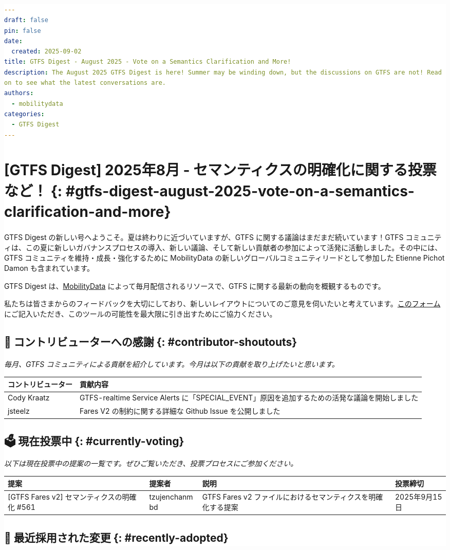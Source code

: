 ```yaml
---
draft: false
pin: false
date:
  created: 2025-09-02
title: GTFS Digest - August 2025 - Vote on a Semantics Clarification and More!
description: The August 2025 GTFS Digest is here! Summer may be winding down, but the discussions on GTFS are not! Read on to see what the latest conversations are.
authors: 
  - mobilitydata
categories:
  - GTFS Digest
---
```

# [GTFS Digest] 2025年8月 - セマンティクスの明確化に関する投票など！ {: #gtfs-digest-august-2025-vote-on-a-semantics-clarification-and-more}

GTFS Digest の新しい号へようこそ。夏は終わりに近づいていますが、GTFS に関する議論はまだまだ続いています！GTFS コミュニティは、この夏に新しいガバナンスプロセスの導入、新しい議論、そして新しい貢献者の参加によって活発に活動しました。その中には、GTFS コミュニティを維持・成長・強化するために MobilityData の新しいグローバルコミュニティリードとして参加した Etienne Pichot Damon も含まれています。



GTFS Digest は、[MobilityData](https://mobilitydata.org/) によって毎月配信されるリソースで、GTFS に関する最新の動向を概観するものです。

私たちは皆さまからのフィードバックを大切にしており、新しいレイアウトについてのご意見を伺いたいと考えています。[このフォーム](https://forms.gle/GGefktvemnJD5Q9g8) にご記入いただき、このツールの可能性を最大限に引き出すためにご協力ください。

## 🏅 コントリビューターへの感謝 {: #contributor-shoutouts}


*毎月、GTFS コミュニティによる貢献を紹介しています。今月は以下の貢献を取り上げたいと思います。* 

| コントリビューター | 貢献内容 |
| :---- | :---- |
| Cody Kraatz | GTFS-realtime Service Alerts に「SPECIAL_EVENT」原因を追加するための活発な議論を開始しました |
| jsteelz | Fares V2 の制約に関する詳細な Github Issue を公開しました |

## 🗳️ 現在投票中 {: #currently-voting}


*以下は現在投票中の提案の一覧です。ぜひご覧いただき、投票プロセスにご参加ください。*

| 提案 | 提案者 | 説明 | 投票締切 |
| :---- | :---- | :---- | :---- |
| [GTFS Fares v2] セマンティクスの明確化 #561 | tzujenchanmbd | GTFS Fares v2 ファイルにおけるセマンティクスを明確化する提案 | 2025年9月15日 |

## 🚀 最近採用された変更 {: #recently-adopted}

